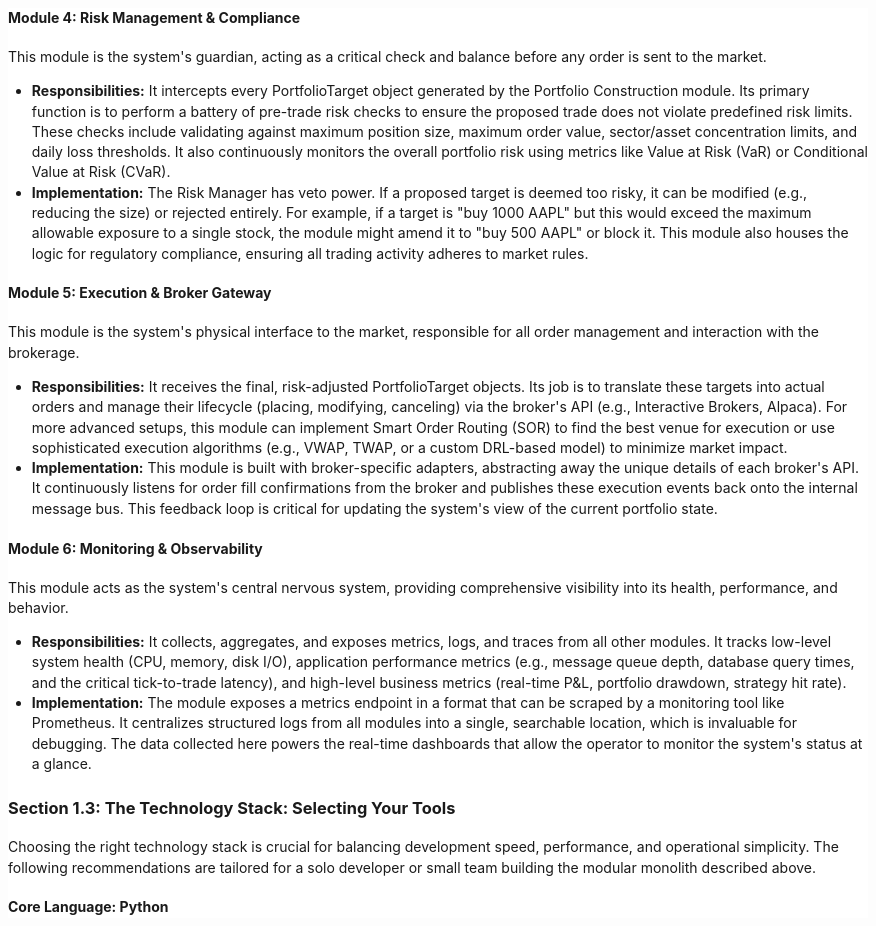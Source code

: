 #### **Module 4: Risk Management & Compliance**

This module is the system's guardian, acting as a critical check and balance before any order is sent to the market.

* **Responsibilities:** It intercepts every PortfolioTarget object generated by the Portfolio Construction module. Its primary function is to perform a battery of pre-trade risk checks to ensure the proposed trade does not violate predefined risk limits. These checks include validating against maximum position size, maximum order value, sector/asset concentration limits, and daily loss thresholds. It also continuously monitors the overall portfolio risk using metrics like Value at Risk (VaR) or Conditional Value at Risk (CVaR).  
* **Implementation:** The Risk Manager has veto power. If a proposed target is deemed too risky, it can be modified (e.g., reducing the size) or rejected entirely. For example, if a target is "buy 1000 AAPL" but this would exceed the maximum allowable exposure to a single stock, the module might amend it to "buy 500 AAPL" or block it. This module also houses the logic for regulatory compliance, ensuring all trading activity adheres to market rules.

#### **Module 5: Execution & Broker Gateway**

This module is the system's physical interface to the market, responsible for all order management and interaction with the brokerage.

* **Responsibilities:** It receives the final, risk-adjusted PortfolioTarget objects. Its job is to translate these targets into actual orders and manage their lifecycle (placing, modifying, canceling) via the broker's API (e.g., Interactive Brokers, Alpaca). For more advanced setups, this module can implement Smart Order Routing (SOR) to find the best venue for execution or use sophisticated execution algorithms (e.g., VWAP, TWAP, or a custom DRL-based model) to minimize market impact.  
* **Implementation:** This module is built with broker-specific adapters, abstracting away the unique details of each broker's API. It continuously listens for order fill confirmations from the broker and publishes these execution events back onto the internal message bus. This feedback loop is critical for updating the system's view of the current portfolio state.

#### **Module 6: Monitoring & Observability**

This module acts as the system's central nervous system, providing comprehensive visibility into its health, performance, and behavior.

* **Responsibilities:** It collects, aggregates, and exposes metrics, logs, and traces from all other modules. It tracks low-level system health (CPU, memory, disk I/O), application performance metrics (e.g., message queue depth, database query times, and the critical tick-to-trade latency), and high-level business metrics (real-time P\&L, portfolio drawdown, strategy hit rate).  
* **Implementation:** The module exposes a metrics endpoint in a format that can be scraped by a monitoring tool like Prometheus. It centralizes structured logs from all modules into a single, searchable location, which is invaluable for debugging. The data collected here powers the real-time dashboards that allow the operator to monitor the system's status at a glance.

### **Section 1.3: The Technology Stack: Selecting Your Tools**

Choosing the right technology stack is crucial for balancing development speed, performance, and operational simplicity. The following recommendations are tailored for a solo developer or small team building the modular monolith described above.

#### **Core Language: Python**
